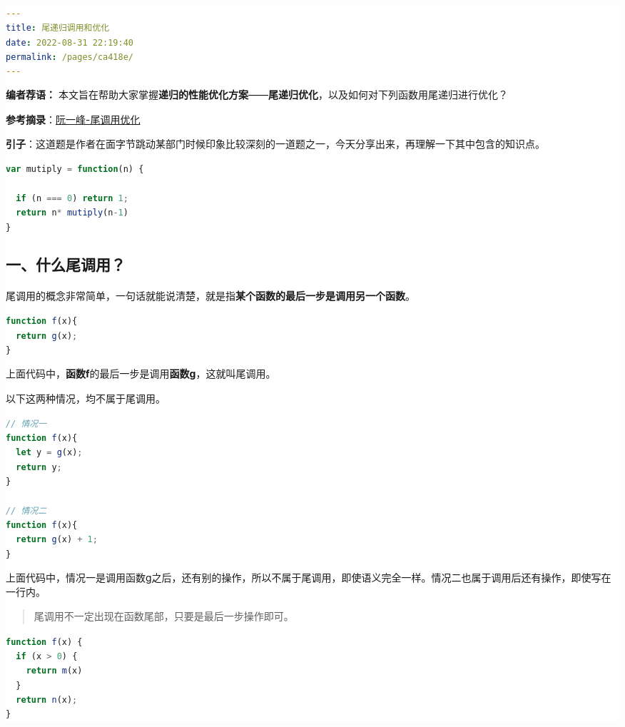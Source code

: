 ```yaml
---
title: 尾递归调用和优化
date: 2022-08-31 22:19:40
permalink: /pages/ca418e/
---
```


<b>编者荐语：</b>
本文旨在帮助大家掌握**递归的性能优化方案**——**尾递归优化**，以及如何对下列函数用尾递归进行优化？

<b>参考摘录</b>：[阮一峰-尾调用优化](http://www.ruanyifeng.com/blog/2015/04/tail-call.html)

<b>引子</b>：这道题是作者在面字节跳动某部门时候印象比较深刻的一道题之一，今天分享出来，再理解一下其中包含的知识点。

```js
var mutiply = function(n) {

  if (n === 0) return 1;
  return n* mutiply(n-1)
}
```

## 一、什么尾调用？

尾调用的概念非常简单，一句话就能说清楚，就是指**某个函数的最后一步是调用另一个函数**。

```js
function f(x){
  return g(x);
}
```

上面代码中，**函数f**的最后一步是调用**函数g**，这就叫尾调用。

以下这两种情况，均不属于尾调用。

```js
// 情况一
function f(x){
  let y = g(x);
  return y;
}

// 情况二
function f(x){
  return g(x) + 1;
}
```

上面代码中，情况一是调用函数g之后，还有别的操作，所以不属于尾调用，即使语义完全一样。情况二也属于调用后还有操作，即使写在一行内。

> 尾调用不一定出现在函数尾部，只要是最后一步操作即可。

```js
function f(x) {
  if (x > 0) {
    return m(x)
  }
  return n(x);
}
```

